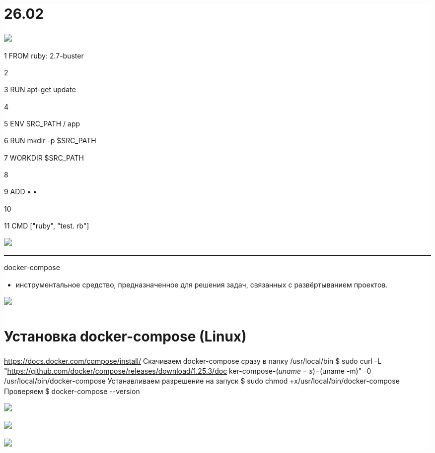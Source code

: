 # 26.02

![](https://github.com/rafvvv/Os_practic/blob/main/photos/photo_2024-02-26_12-25-44.jpg?raw=true)

1 FROM ruby: 2.7-buster

2

3 RUN apt-get update

4

5 ENV SRC_PATH / app

6 RUN mkdir -p $SRC_PATH

7 WORKDIR $SRC_PATH

8

9 ADD • •

10

11 CMD ["ruby", "test. rb"]

![](https://github.com/rafvvv/Os_practic/blob/main/photos/photo_2024-02-26_12-28-59.jpg?raw=true)

---

docker-compose
- инструментальное средство, предназначенное для решения задач, связанных с развёртыванием проектов.

![](https://github.com/rafvvv/Os_practic/blob/main/photos/photo_2024-02-26_12-29-09.jpg?raw=true)

# Установка docker-compose (Linux)
https://docs.docker.com/compose/install/
Скачиваем docker-compose сразу в папку /usr/local/bin
$ sudo curl -L
"https://github.com/docker/compose/releases/download/1.25.3/doc ker-compose-$(uname -s)-$(uname -m)" -0 /usr/local/bin/docker-compose
 Устанавливаем разрешение на запуск
$ sudo chmod +x/usr/local/bin/docker-compose
Проверяем
$ docker-compose --version

![](https://github.com/rafvvv/Os_practic/blob/main/photos/photo_2024-02-26_12-33-04.jpg?raw=true)

![](https://github.com/rafvvv/Os_practic/blob/main/photos/photo_2024-02-26_12-44-24.jpg?raw=true)

![](https://github.com/rafvvv/Os_practic/blob/main/photos/photo_2024-02-26_12-49-58.jpg?raw=true)
